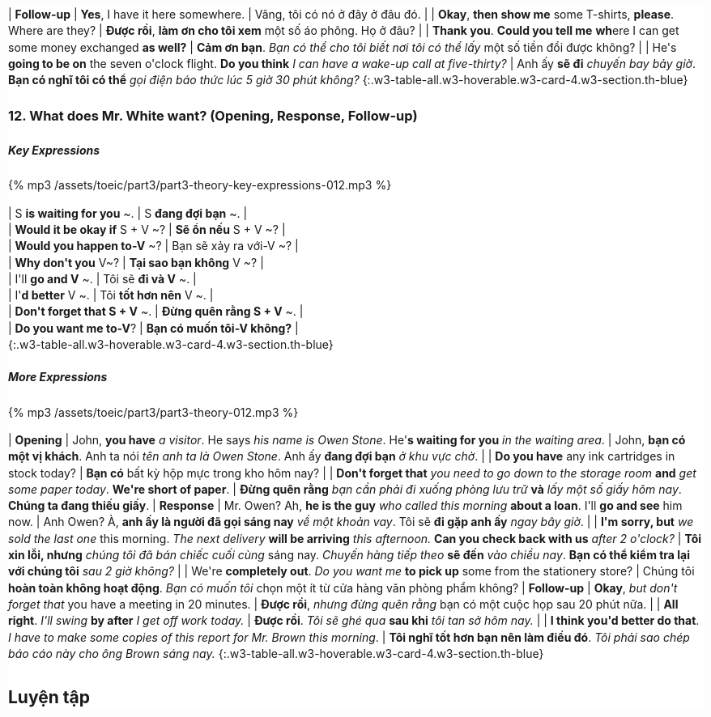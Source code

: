 |	**Follow-up**	|	**Yes**, I have it here somewhere.	|	Vâng, tôi có nó ở đây ở đâu đó.
|		|	**Okay**, **then show me** some T-shirts, **please**. Where are they?	|	**Được rồi**, **làm ơn cho tôi xem** một số áo phông. Họ ở đâu?
|		|	**Thank you**. **Could you tell me** **wh**ere I can get some money exchanged **as well?**	|	**Cảm ơn bạn**. *Bạn có thể cho tôi biết nơi tôi có thể lấy* một số tiền đổi được không?
|		|	He's **going to be on** the seven o'clock flight. **Do you think** *I can have a wake-up call at five-thirty?*	|	Anh ấy **sẽ đi** *chuyến bay bảy giờ*. **Bạn có nghĩ tôi có thể** *gọi điện báo thức lúc 5 giờ 30 phút không?*
{:.w3-table-all.w3-hoverable.w3-card-4.w3-section.th-blue}

### 12. What does Mr. White want? (Opening, Response, Follow-up)

##### Key Expressions

{% mp3 /assets/toeic/part3/part3-theory-key-expressions-012.mp3 %}

|	S **is waiting for you** ~.	|	S **đang đợi bạn** ~.	|	
|	**Would it be okay if** S + V ~?	|	**Sẽ ổn nếu** S + V ~?	|	
|	**Would you happen to-V** ~?	|	Bạn sẽ xảy ra với-V ~?	|	
|	**Why don't you** V~?	|	**Tại sao bạn không** V ~?	|	
|	I'll **go and V** ~.	|	Tôi sẽ **đi và V** ~.	|	
|	I'**d better** V ~.	|	Tôi **tốt hơn nên** V ~.	|	
|	**Don't forget that S + V** ~.	|	**Đừng quên rằng S + V** ~.	|	
|	**Do you want me to-V**?	|	**Bạn có muốn tôi-V không?**	|	
{:.w3-table-all.w3-hoverable.w3-card-4.w3-section.th-blue}

##### More Expressions

{% mp3 /assets/toeic/part3/part3-theory-012.mp3 %}

|	**Opening**	|	John, **you have** *a visitor*. He says *his name is Owen Stone*. He'**s waiting for you** *in the waiting area*.	|	John, **bạn có một vị khách**. Anh ta nói *tên anh ta là Owen Stone*. Anh ấy **đang đợi bạn** *ở khu vực chờ*.
|		|	**Do you have** any ink cartridges in stock today?	|	**Bạn có** bất kỳ hộp mực trong kho hôm nay?
|		|	**Don't forget that** *you need to go down to the storage room* **and** *get some paper today*. **We're short of paper**.	|	**Đừng quên rằng** *bạn cần phải đi xuống phòng lưu trữ* **và** *lấy một số giấy hôm nay*. **Chúng ta đang thiếu giấy**.
|	**Response**	|	Mr. Owen? Ah, **he is the guy** *who called this morning* **about a loan**. I'll **go and see** him now.	|	Anh Owen? À, **anh ấy là người đã gọi sáng nay** *về một khoản vay*. Tôi sẽ **đi gặp anh ấy** *ngay bây giờ*.
|		|	**I'm sorry, but** *we sold the last one* this morning. *The next delivery* **will be arriving** *this afternoon.* **Can you check back with us** *after 2 o'clock?*	|	**Tôi xin lỗi, nhưng** *chúng tôi đã bán chiếc cuối cùng* sáng nay. *Chuyến hàng tiếp theo* **sẽ đến** *vào chiều nay*. **Bạn có thể kiểm tra lại với chúng tôi** *sau 2 giờ không?*
|		|	We're **completely out**. *Do you want me* **to pick up** some from the stationery store?	|	Chúng tôi **hoàn toàn không hoạt động**. *Bạn có muốn tôi* chọn một ít từ cửa hàng văn phòng phẩm không?
|	**Follow-up**	|	**Okay**, *but don't forget that* you have a meeting in 20 minutes.	|	**Được rồi**, *nhưng đừng quên rằng* bạn có một cuộc họp sau 20 phút nữa.
|		|	**All right**. *I'll swing* **by after** *I get off work today.*	|	**Được rồi**. *Tôi sẽ ghé qua* **sau khi** *tôi tan sở hôm nay.*
|		|	**I think you'd better do that**. *I have to make some copies of this report for Mr. Brown this morning*.	|	**Tôi nghĩ tốt hơn bạn nên làm điều đó**. *Tôi phải sao chép báo cáo này cho ông Brown sáng nay.*
{:.w3-table-all.w3-hoverable.w3-card-4.w3-section.th-blue}

## Luyện tập
